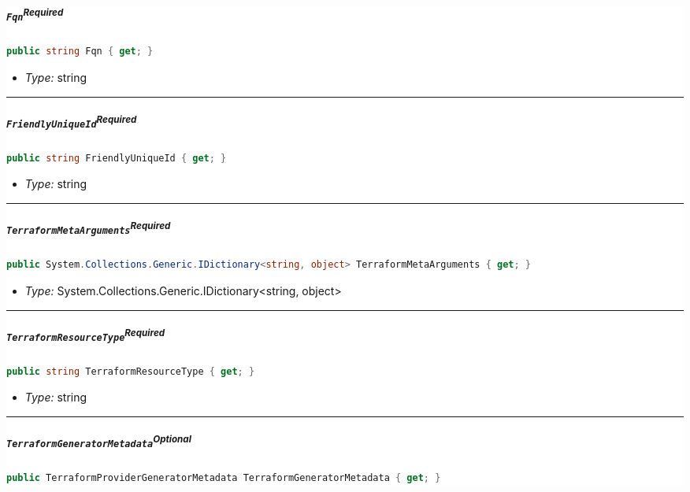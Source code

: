 
##### `Fqn`<sup>Required</sup> <a name="Fqn" id="rhizo-co-terraform-provider-oci.identityDomainsPasswordPolicy.IdentityDomainsPasswordPolicy.property.fqn"></a>

```csharp
public string Fqn { get; }
```

- *Type:* string

---

##### `FriendlyUniqueId`<sup>Required</sup> <a name="FriendlyUniqueId" id="rhizo-co-terraform-provider-oci.identityDomainsPasswordPolicy.IdentityDomainsPasswordPolicy.property.friendlyUniqueId"></a>

```csharp
public string FriendlyUniqueId { get; }
```

- *Type:* string

---

##### `TerraformMetaArguments`<sup>Required</sup> <a name="TerraformMetaArguments" id="rhizo-co-terraform-provider-oci.identityDomainsPasswordPolicy.IdentityDomainsPasswordPolicy.property.terraformMetaArguments"></a>

```csharp
public System.Collections.Generic.IDictionary<string, object> TerraformMetaArguments { get; }
```

- *Type:* System.Collections.Generic.IDictionary<string, object>

---

##### `TerraformResourceType`<sup>Required</sup> <a name="TerraformResourceType" id="rhizo-co-terraform-provider-oci.identityDomainsPasswordPolicy.IdentityDomainsPasswordPolicy.property.terraformResourceType"></a>

```csharp
public string TerraformResourceType { get; }
```

- *Type:* string

---

##### `TerraformGeneratorMetadata`<sup>Optional</sup> <a name="TerraformGeneratorMetadata" id="rhizo-co-terraform-provider-oci.identityDomainsPasswordPolicy.IdentityDomainsPasswordPolicy.property.terraformGeneratorMetadata"></a>

```csharp
public TerraformProviderGeneratorMetadata TerraformGeneratorMetadata { get; }
```
